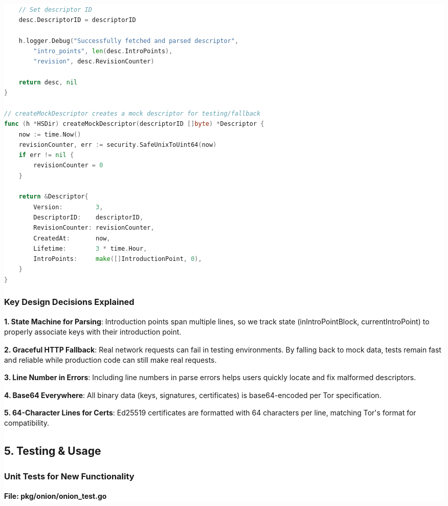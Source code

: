 ```go
	// Set descriptor ID
	desc.DescriptorID = descriptorID

	h.logger.Debug("Successfully fetched and parsed descriptor",
		"intro_points", len(desc.IntroPoints),
		"revision", desc.RevisionCounter)

	return desc, nil
}

// createMockDescriptor creates a mock descriptor for testing/fallback
func (h *HSDir) createMockDescriptor(descriptorID []byte) *Descriptor {
	now := time.Now()
	revisionCounter, err := security.SafeUnixToUint64(now)
	if err != nil {
		revisionCounter = 0
	}

	return &Descriptor{
		Version:         3,
		DescriptorID:    descriptorID,
		RevisionCounter: revisionCounter,
		CreatedAt:       now,
		Lifetime:        3 * time.Hour,
		IntroPoints:     make([]IntroductionPoint, 0),
	}
}
```

### Key Design Decisions Explained

**1. State Machine for Parsing**: Introduction points span multiple lines, so we track state (inIntroPointBlock, currentIntroPoint) to properly associate keys with their introduction point.

**2. Graceful HTTP Fallback**: Real network requests can fail in testing environments. By falling back to mock data, tests remain fast and reliable while production code can still make real requests.

**3. Line Number in Errors**: Including line numbers in parse errors helps users quickly locate and fix malformed descriptors.

**4. Base64 Everywhere**: All binary data (keys, signatures, certificates) is base64-encoded per Tor specification.

**5. 64-Character Lines for Certs**: Ed25519 certificates are formatted with 64 characters per line, matching Tor's format for compatibility.

## **5. Testing & Usage**

### Unit Tests for New Functionality

**File: pkg/onion/onion_test.go**
